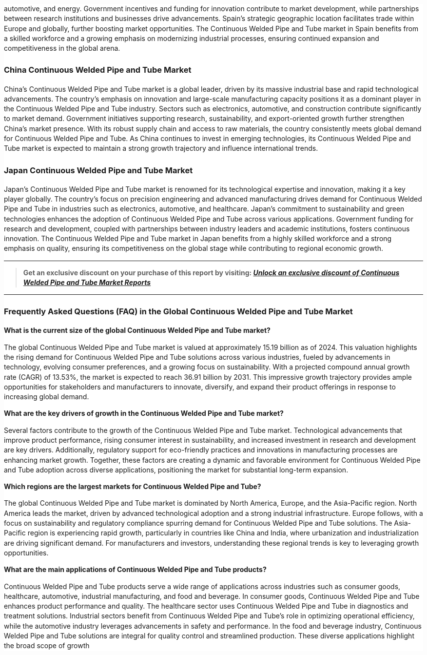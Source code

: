 automotive, and energy. Government incentives and funding for innovation contribute to market development, while partnerships between research institutions and businesses drive advancements. Spain&rsquo;s strategic geographic location facilitates trade within Europe and globally, further boosting market opportunities. The Continuous Welded Pipe and Tube market in Spain benefits from a skilled workforce and a growing emphasis on modernizing industrial processes, ensuring continued expansion and competitiveness in the global arena.</p><h3>China Continuous Welded Pipe and Tube Market</h3><p>China&rsquo;s Continuous Welded Pipe and Tube market is a global leader, driven by its massive industrial base and rapid technological advancements. The country&rsquo;s emphasis on innovation and large-scale manufacturing capacity positions it as a dominant player in the Continuous Welded Pipe and Tube industry. Sectors such as electronics, automotive, and construction contribute significantly to market demand. Government initiatives supporting research, sustainability, and export-oriented growth further strengthen China&rsquo;s market presence. With its robust supply chain and access to raw materials, the country consistently meets global demand for Continuous Welded Pipe and Tube. As China continues to invest in emerging technologies, its Continuous Welded Pipe and Tube market is expected to maintain a strong growth trajectory and influence international trends.</p><h3>Japan Continuous Welded Pipe and Tube Market</h3><p>Japan&rsquo;s Continuous Welded Pipe and Tube market is renowned for its technological expertise and innovation, making it a key player globally. The country&rsquo;s focus on precision engineering and advanced manufacturing drives demand for Continuous Welded Pipe and Tube in industries such as electronics, automotive, and healthcare. Japan&rsquo;s commitment to sustainability and green technologies enhances the adoption of Continuous Welded Pipe and Tube across various applications. Government funding for research and development, coupled with partnerships between industry leaders and academic institutions, fosters continuous innovation. The Continuous Welded Pipe and Tube market in Japan benefits from a highly skilled workforce and a strong emphasis on quality, ensuring its competitiveness on the global stage while contributing to regional economic growth.</p><hr /><blockquote><p><strong>Get an exclusive discount on your purchase of this report by visiting: <em><a href="://marketresearchpulse.com/ask-for-discount/121200?utm_source=Github&amp;utm_medium=028">Unlock an exclusive discount of Continuous Welded Pipe and Tube Market Reports</a></em>&nbsp;</strong></p></blockquote><hr /><h3>Frequently Asked Questions (FAQ) in the Global Continuous Welded Pipe and Tube Market</h3><p><strong>What is the current size of the global Continuous Welded Pipe and Tube market?</strong></p><p>The global Continuous Welded Pipe and Tube market is valued at approximately 15.19 billion as of 2024. This valuation highlights the rising demand for Continuous Welded Pipe and Tube solutions across various industries, fueled by advancements in technology, evolving consumer preferences, and a growing focus on sustainability. With a projected compound annual growth rate (CAGR) of 13.53%, the market is expected to reach 36.91 billion by 2031. This impressive growth trajectory provides ample opportunities for stakeholders and manufacturers to innovate, diversify, and expand their product offerings in response to increasing global demand.</p><p><strong>What are the key drivers of growth in the Continuous Welded Pipe and Tube market?</strong></p><p>Several factors contribute to the growth of the Continuous Welded Pipe and Tube market. Technological advancements that improve product performance, rising consumer interest in sustainability, and increased investment in research and development are key drivers. Additionally, regulatory support for eco-friendly practices and innovations in manufacturing processes are enhancing market growth. Together, these factors are creating a dynamic and favorable environment for Continuous Welded Pipe and Tube adoption across diverse applications, positioning the market for substantial long-term expansion.</p><p><strong>Which regions are the largest markets for Continuous Welded Pipe and Tube?</strong></p><p>The global Continuous Welded Pipe and Tube market is dominated by North America, Europe, and the Asia-Pacific region. North America leads the market, driven by advanced technological adoption and a strong industrial infrastructure. Europe follows, with a focus on sustainability and regulatory compliance spurring demand for Continuous Welded Pipe and Tube solutions. The Asia-Pacific region is experiencing rapid growth, particularly in countries like China and India, where urbanization and industrialization are driving significant demand. For manufacturers and investors, understanding these regional trends is key to leveraging growth opportunities.</p><p><strong>What are the main applications of Continuous Welded Pipe and Tube products?</strong></p><p>Continuous Welded Pipe and Tube products serve a wide range of applications across industries such as consumer goods, healthcare, automotive, industrial manufacturing, and food and beverage. In consumer goods, Continuous Welded Pipe and Tube enhances product performance and quality. The healthcare sector uses Continuous Welded Pipe and Tube in diagnostics and treatment solutions. Industrial sectors benefit from Continuous Welded Pipe and Tube&rsquo;s role in optimizing operational efficiency, while the automotive industry leverages advancements in safety and performance. In the food and beverage industry, Continuous Welded Pipe and Tube solutions are integral for quality control and streamlined production. These diverse applications highlight the broad scope of growth